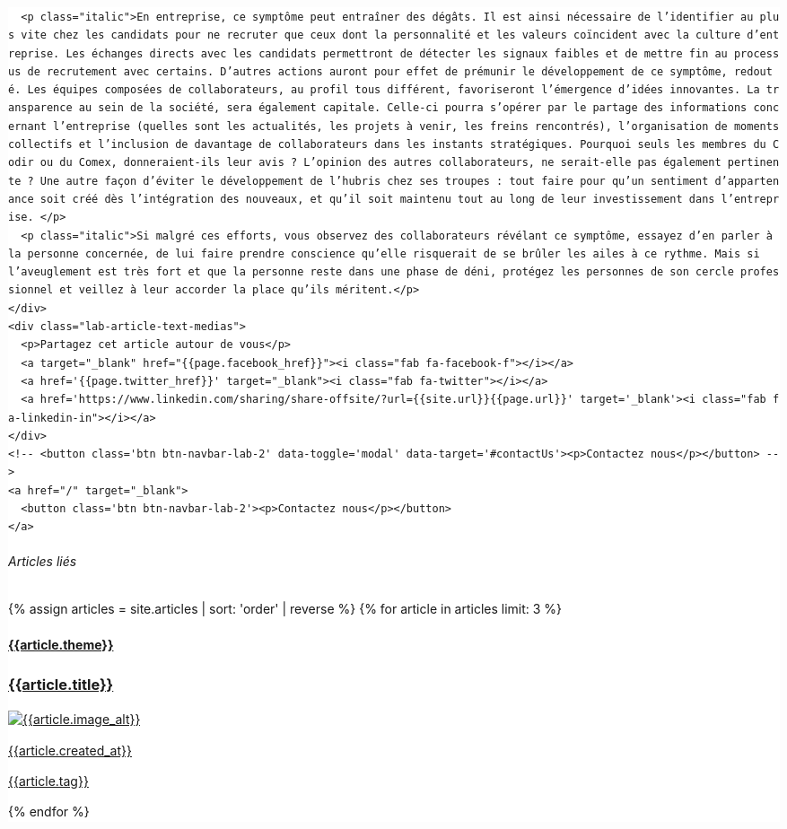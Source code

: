       <p class="italic">En entreprise, ce symptôme peut entraîner des dégâts. Il est ainsi nécessaire de l’identifier au plus vite chez les candidats pour ne recruter que ceux dont la personnalité et les valeurs coïncident avec la culture d’entreprise. Les échanges directs avec les candidats permettront de détecter les signaux faibles et de mettre fin au processus de recrutement avec certains. D’autres actions auront pour effet de prémunir le développement de ce symptôme, redouté. Les équipes composées de collaborateurs, au profil tous différent, favoriseront l’émergence d’idées innovantes. La transparence au sein de la société, sera également capitale. Celle-ci pourra s’opérer par le partage des informations concernant l’entreprise (quelles sont les actualités, les projets à venir, les freins rencontrés), l’organisation de moments collectifs et l’inclusion de davantage de collaborateurs dans les instants stratégiques. Pourquoi seuls les membres du Codir ou du Comex, donneraient-ils leur avis ? L’opinion des autres collaborateurs, ne serait-elle pas également pertinente ? Une autre façon d’éviter le développement de l’hubris chez ses troupes : tout faire pour qu’un sentiment d’appartenance soit créé dès l’intégration des nouveaux, et qu’il soit maintenu tout au long de leur investissement dans l’entreprise. </p>
      <p class="italic">Si malgré ces efforts, vous observez des collaborateurs révélant ce symptôme, essayez d’en parler à la personne concernée, de lui faire prendre conscience qu’elle risquerait de se brûler les ailes à ce rythme. Mais si l’aveuglement est très fort et que la personne reste dans une phase de déni, protégez les personnes de son cercle professionnel et veillez à leur accorder la place qu’ils méritent.</p>
    </div>
    <div class="lab-article-text-medias">
      <p>Partagez cet article autour de vous</p>
      <a target="_blank" href="{{page.facebook_href}}"><i class="fab fa-facebook-f"></i></a>
      <a href='{{page.twitter_href}}' target="_blank"><i class="fab fa-twitter"></i></a>
      <a href='https://www.linkedin.com/sharing/share-offsite/?url={{site.url}}{{page.url}}' target='_blank'><i class="fab fa-linkedin-in"></i></a>
    </div>
    <!-- <button class='btn btn-navbar-lab-2' data-toggle='modal' data-target='#contactUs'><p>Contactez nous</p></button> -->
    <a href="/" target="_blank">
      <button class='btn btn-navbar-lab-2'><p>Contactez nous</p></button>
    </a>

  </div>
</div>
<div class="lab-article-recents">
  <h6>Articles liés</h6>
  <div class="row">
    {% assign articles = site.articles | sort: 'order' | reverse %}
    {% for article in articles limit: 3 %}
    <div class="col-md-4">
      <a href="{{article.permalink}}">
        <div class="lab-article-recents-card">
          <h4 style='background-color: {{article.theme_colour}};'>{{article.theme}}</h4>
          <h3 class="lab-article-recents-card-title">{{article.title}}</h3>
          <div class="lab-article-recents-separator" style='border: 2px solid {{article.theme_colour}}'></div>
          <img src="{{article.image}}" alt="{{article.image_alt}}">
          <div class="lab-article-recents-tags">
            <p>{{article.created_at}}</p>
            <p>{{article.tag}}</p>
            <p></p>
          </div>
        </div>
      </a>
    </div>
    {% endfor %}
  </div>
</div>
